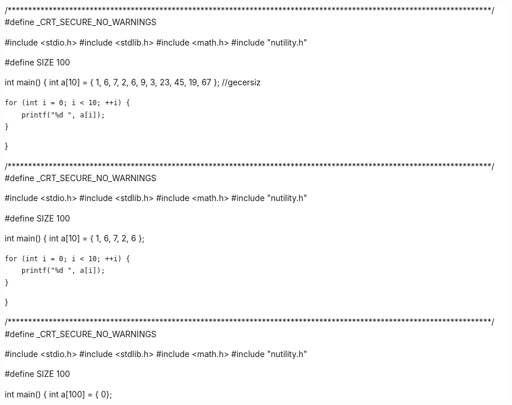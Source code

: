 /**********************************************************************************************************************/
#define _CRT_SECURE_NO_WARNINGS

#include <stdio.h>
#include <stdlib.h>
#include <math.h>
#include "nutility.h"

#define   SIZE      100


int main()
{
	int a[10] = { 1, 6, 7, 2, 6, 9, 3, 23, 45, 19, 67 }; //gecersiz

	for (int i = 0; i < 10; ++i) {
		printf("%d ", a[i]);
	}


}

/**********************************************************************************************************************/
#define _CRT_SECURE_NO_WARNINGS

#include <stdio.h>
#include <stdlib.h>
#include <math.h>
#include "nutility.h"

#define   SIZE      100


int main()
{
	int a[10] = { 1, 6, 7, 2, 6 };

	for (int i = 0; i < 10; ++i) {
		printf("%d ", a[i]);
	}


}

/**********************************************************************************************************************/
#define _CRT_SECURE_NO_WARNINGS

#include <stdio.h>
#include <stdlib.h>
#include <math.h>
#include "nutility.h"

#define   SIZE      100


int main()
{
	int a[100] = { 0};
